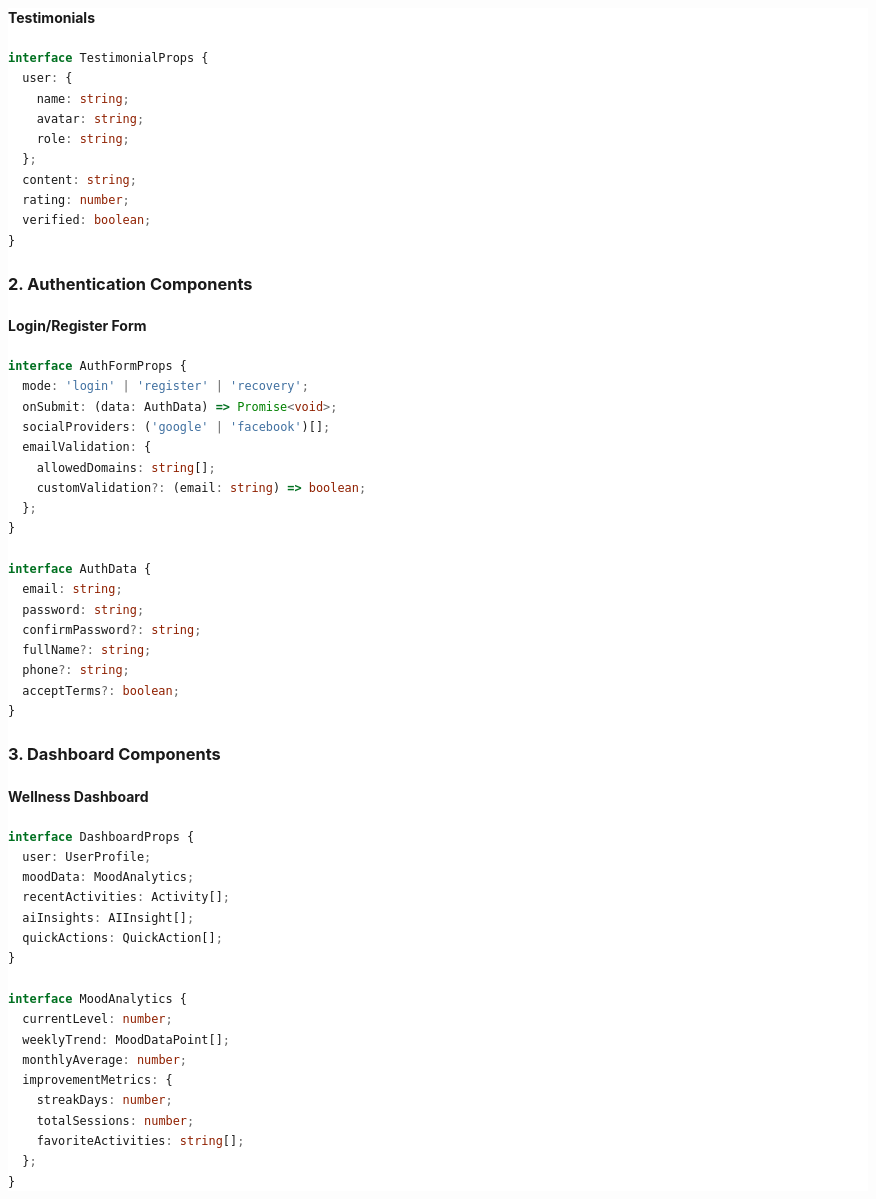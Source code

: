 #### Testimonials
```typescript
interface TestimonialProps {
  user: {
    name: string;
    avatar: string;
    role: string;
  };
  content: string;
  rating: number;
  verified: boolean;
}
```

### 2. Authentication Components

#### Login/Register Form
```typescript
interface AuthFormProps {
  mode: 'login' | 'register' | 'recovery';
  onSubmit: (data: AuthData) => Promise<void>;
  socialProviders: ('google' | 'facebook')[];
  emailValidation: {
    allowedDomains: string[];
    customValidation?: (email: string) => boolean;
  };
}

interface AuthData {
  email: string;
  password: string;
  confirmPassword?: string;
  fullName?: string;
  phone?: string;
  acceptTerms?: boolean;
}
```

### 3. Dashboard Components

#### Wellness Dashboard
```typescript
interface DashboardProps {
  user: UserProfile;
  moodData: MoodAnalytics;
  recentActivities: Activity[];
  aiInsights: AIInsight[];
  quickActions: QuickAction[];
}

interface MoodAnalytics {
  currentLevel: number;
  weeklyTrend: MoodDataPoint[];
  monthlyAverage: number;
  improvementMetrics: {
    streakDays: number;
    totalSessions: number;
    favoriteActivities: string[];
  };
}
```
